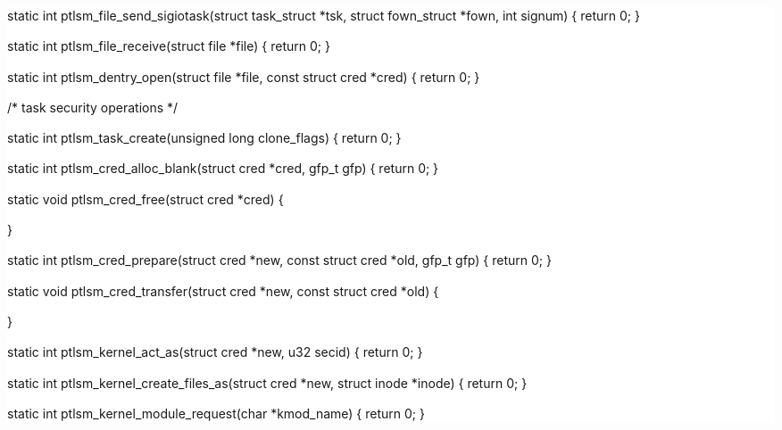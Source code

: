 static int ptlsm_file_send_sigiotask(struct task_struct *tsk,
				       struct fown_struct *fown, int signum)
{
	return 0;
}

static int ptlsm_file_receive(struct file *file)
{
	return 0;
}

static int ptlsm_dentry_open(struct file *file, const struct cred *cred)
{
	return 0;
}


/* task security operations */

static int ptlsm_task_create(unsigned long clone_flags)
{
	return 0;
}

static int ptlsm_cred_alloc_blank(struct cred *cred, gfp_t gfp)
{
	return 0;
}

static void ptlsm_cred_free(struct cred *cred)
{
	
}

static int ptlsm_cred_prepare(struct cred *new, const struct cred *old,
				gfp_t gfp)
{
	return 0;
}

static void ptlsm_cred_transfer(struct cred *new, const struct cred *old)
{

}

static int ptlsm_kernel_act_as(struct cred *new, u32 secid)
{
	return 0;
}

static int ptlsm_kernel_create_files_as(struct cred *new, struct inode *inode)
{
	return 0;
}

static int ptlsm_kernel_module_request(char *kmod_name)
{
	return 0;
}
